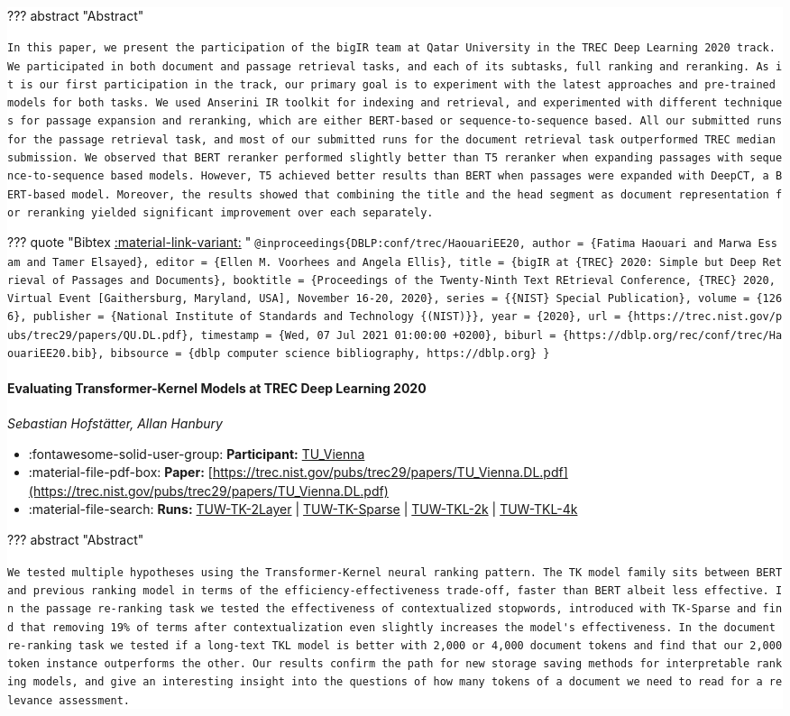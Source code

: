 ??? abstract "Abstract"
	
	In this paper, we present the participation of the bigIR team at Qatar University in the TREC Deep Learning 2020 track. We participated in both document and passage retrieval tasks, and each of its subtasks, full ranking and reranking. As it is our first participation in the track, our primary goal is to experiment with the latest approaches and pre-trained models for both tasks. We used Anserini IR toolkit for indexing and retrieval, and experimented with different techniques for passage expansion and reranking, which are either BERT-based or sequence-to-sequence based. All our submitted runs for the passage retrieval task, and most of our submitted runs for the document retrieval task outperformed TREC median submission. We observed that BERT reranker performed slightly better than T5 reranker when expanding passages with sequence-to-sequence based models. However, T5 achieved better results than BERT when passages were expanded with DeepCT, a BERT-based model. Moreover, the results showed that combining the title and the head segment as document representation for reranking yielded significant improvement over each separately.
	

??? quote "Bibtex [:material-link-variant:](https://dblp.org/rec/conf/trec/HaouariEE20.bib) "
	```
	@inproceedings{DBLP:conf/trec/HaouariEE20,
		author = {Fatima Haouari and Marwa Essam and Tamer Elsayed},
		editor = {Ellen M. Voorhees and Angela Ellis},
		title = {bigIR at {TREC} 2020: Simple but Deep Retrieval of Passages and Documents},
		booktitle = {Proceedings of the Twenty-Ninth Text REtrieval Conference, {TREC} 2020, Virtual Event [Gaithersburg, Maryland, USA], November 16-20, 2020},
		series = {{NIST} Special Publication},
		volume = {1266},
		publisher = {National Institute of Standards and Technology {(NIST)}},
		year = {2020},
		url = {https://trec.nist.gov/pubs/trec29/papers/QU.DL.pdf},
		timestamp = {Wed, 07 Jul 2021 01:00:00 +0200},
		biburl = {https://dblp.org/rec/conf/trec/HaouariEE20.bib},
		bibsource = {dblp computer science bibliography, https://dblp.org}
	}
	```

#### Evaluating Transformer-Kernel Models at TREC Deep Learning 2020

_Sebastian Hofstätter, Allan Hanbury_

- :fontawesome-solid-user-group: **Participant:** [TU_Vienna](./deep/participants.md#tu_vienna)
- :material-file-pdf-box: **Paper:** [https://trec.nist.gov/pubs/trec29/papers/TU_Vienna.DL.pdf](https://trec.nist.gov/pubs/trec29/papers/TU_Vienna.DL.pdf)
- :material-file-search: **Runs:** [TUW-TK-2Layer](./deep/runs.md#tuw-tk-2layer) | [TUW-TK-Sparse](./deep/runs.md#tuw-tk-sparse) | [TUW-TKL-2k](./deep/runs.md#tuw-tkl-2k) | [TUW-TKL-4k](./deep/runs.md#tuw-tkl-4k)

??? abstract "Abstract"
	
	We tested multiple hypotheses using the Transformer-Kernel neural ranking pattern. The TK model family sits between BERT and previous ranking model in terms of the efficiency-effectiveness trade-off, faster than BERT albeit less effective. In the passage re-ranking task we tested the effectiveness of contextualized stopwords, introduced with TK-Sparse and find that removing 19% of terms after contextualization even slightly increases the model's effectiveness. In the document re-ranking task we tested if a long-text TKL model is better with 2,000 or 4,000 document tokens and find that our 2,000 token instance outperforms the other. Our results confirm the path for new storage saving methods for interpretable ranking models, and give an interesting insight into the questions of how many tokens of a document we need to read for a relevance assessment.
	